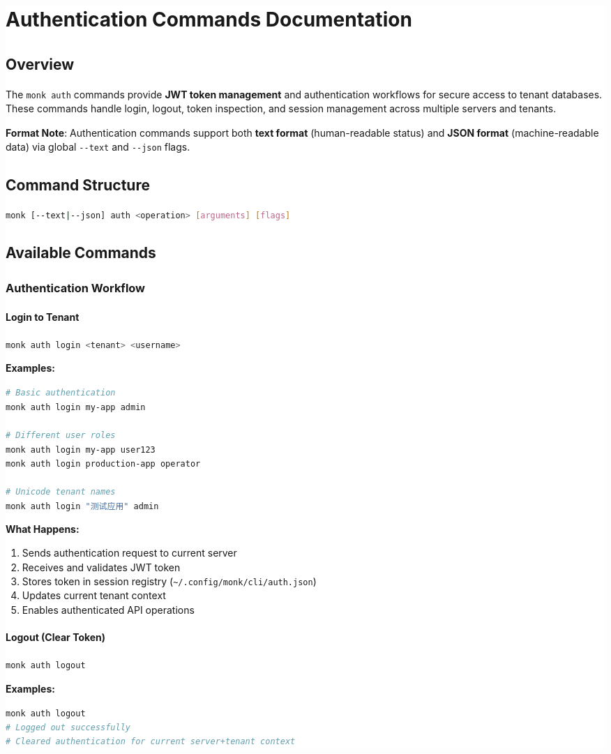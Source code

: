 # Authentication Commands Documentation

## Overview

The `monk auth` commands provide **JWT token management** and authentication workflows for secure access to tenant databases. These commands handle login, logout, token inspection, and session management across multiple servers and tenants.

**Format Note**: Authentication commands support both **text format** (human-readable status) and **JSON format** (machine-readable data) via global `--text` and `--json` flags.

## Command Structure

```bash
monk [--text|--json] auth <operation> [arguments] [flags]
```

## Available Commands

### **Authentication Workflow**

#### **Login to Tenant**
```bash
monk auth login <tenant> <username>
```

**Examples:**
```bash
# Basic authentication
monk auth login my-app admin

# Different user roles
monk auth login my-app user123
monk auth login production-app operator

# Unicode tenant names
monk auth login "测试应用" admin
```

**What Happens:**
1. Sends authentication request to current server
2. Receives and validates JWT token
3. Stores token in session registry (`~/.config/monk/cli/auth.json`)
4. Updates current tenant context
5. Enables authenticated API operations

#### **Logout (Clear Token)**
```bash
monk auth logout
```

**Examples:**
```bash
monk auth logout
# Logged out successfully
# Cleared authentication for current server+tenant context
```
